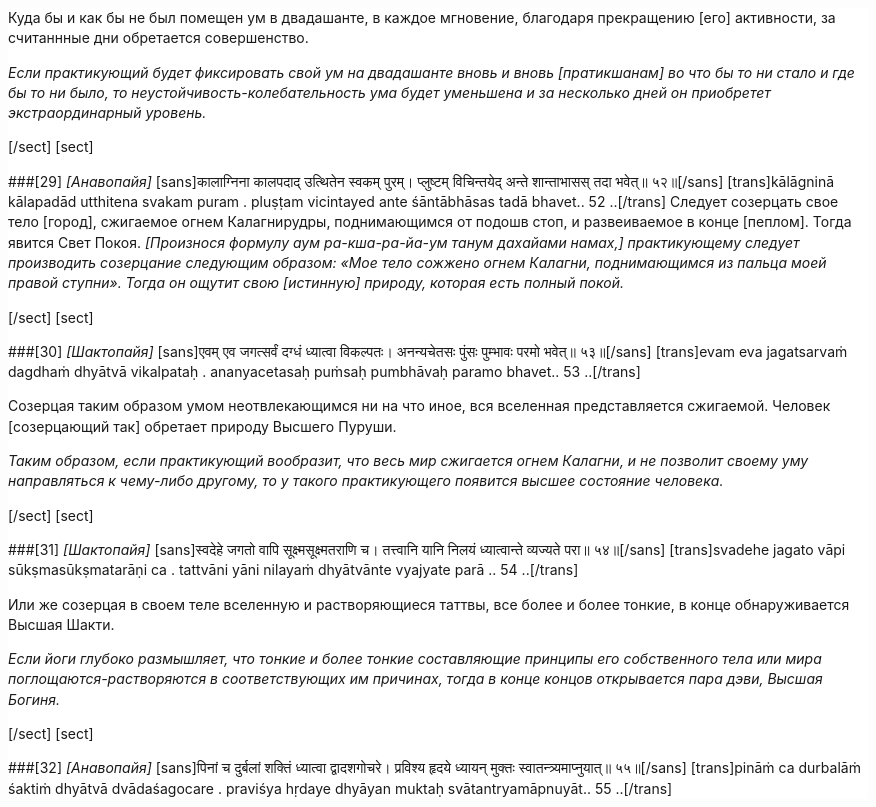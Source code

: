 Куда бы и как бы не был помещен ум в двадашанте, в каждое мгновение, благодаря прекращению [его] активности, за считаннные дни обретается совершенство.

<em>Если практикующий будет фиксировать свой ум на двадашанте вновь и вновь [пратикшанам] во что бы то ни стало и где бы то ни было, то неустойчивость-колебательность ума будет уменьшена и за несколько дней он приобретет экстраординарный уровень.</em>


[/sect] [sect]

###[29] <em>[Анавопайя]</em>
[sans]कालाग्निना कालपदाद् उत्थितेन स्वकम् पुरम्।
प्लुष्टम् विचिन्तयेद् अन्ते शान्ताभासस् तदा भवेत्॥ ५२॥[/sans]
[trans]kālāgninā kālapadād utthitena svakam puram .
pluṣṭam vicintayed ante śāntābhāsas tadā bhavet.. 52 ..[/trans]
Следует созерцать свое тело [город], сжигаемое огнем Калагнирудры, поднимающимся от подошв стоп, и развеиваемое в конце [пеплом]. Тогда явится Свет Покоя. <em>[Произнося формулу аум ра-кша-ра-йа-ум танум дахайами намах,] практикующему следует производить созерцание следующим образом: «Мое тело сожжено огнем Калагни, поднимающимся из пальца моей правой ступни». Тогда он ощутит свою [истинную] природу, которая есть полный покой.</em>


[/sect] [sect]

###[30] <em>[Шактопайя]</em>
[sans]एवम् एव जगत्सर्वं दग्धं ध्यात्वा विकल्पतः।
अनन्यचेतसः पुंसः पुम्भावः परमो भवेत्॥ ५३॥[/sans]
[trans]evam eva jagatsarvaṁ dagdhaṁ dhyātvā vikalpataḥ .
ananyacetasaḥ puṁsaḥ pumbhāvaḥ paramo bhavet.. 53 ..[/trans]

Созерцая таким образом умом неотвлекающимся ни на что иное, вся вселенная представляется сжигаемой. Человек [созерцающий так] обретает природу Высшего Пуруши.

<em>Таким образом, если практикующий вообразит, что весь мир сжигается огнем Калагни, и не позволит своему уму направляться к чему-либо другому, то у такого практикующего появится высшее состояние человека.</em>


[/sect] [sect]

###[31] <em>[Шактопайя]</em>
[sans]स्वदेहे जगतो वापि सूक्ष्मसूक्ष्मतराणि च।
तत्त्वानि यानि निलयं ध्यात्वान्ते व्यज्यते परा॥ ५४॥[/sans]
[trans]svadehe jagato vāpi sūkṣmasūkṣmatarāṇi ca .
tattvāni yāni nilayaṁ dhyātvānte vyajyate parā .. 54 ..[/trans]

Или же созерцая в своем теле вселенную и растворяющиеся таттвы, все более и более тонкие, в конце обнаруживается Высшая Шакти.

<em>Если йоги глубоко размышляет, что тонкие и более тонкие составляющие принципы его собственного тела или мира поглощаются-растворяются в соответствующих им причинах, тогда в конце концов открывается пара дэви, Высшая Богиня.</em>


[/sect] [sect]

###[32] <em>[Анавопайя]</em>
[sans]पिनां च दुर्बलां शक्तिं ध्यात्वा द्वादशगोचरे।
प्रविश्य हृदये ध्यायन् मुक्तः स्वातन्त्र्यमाप्नुयात्॥ ५५॥[/sans]
[trans]pināṁ ca durbalāṁ śaktiṁ dhyātvā dvādaśagocare .
praviśya hṛdaye dhyāyan muktaḥ svātantryamāpnuyāt.. 55 ..[/trans]
